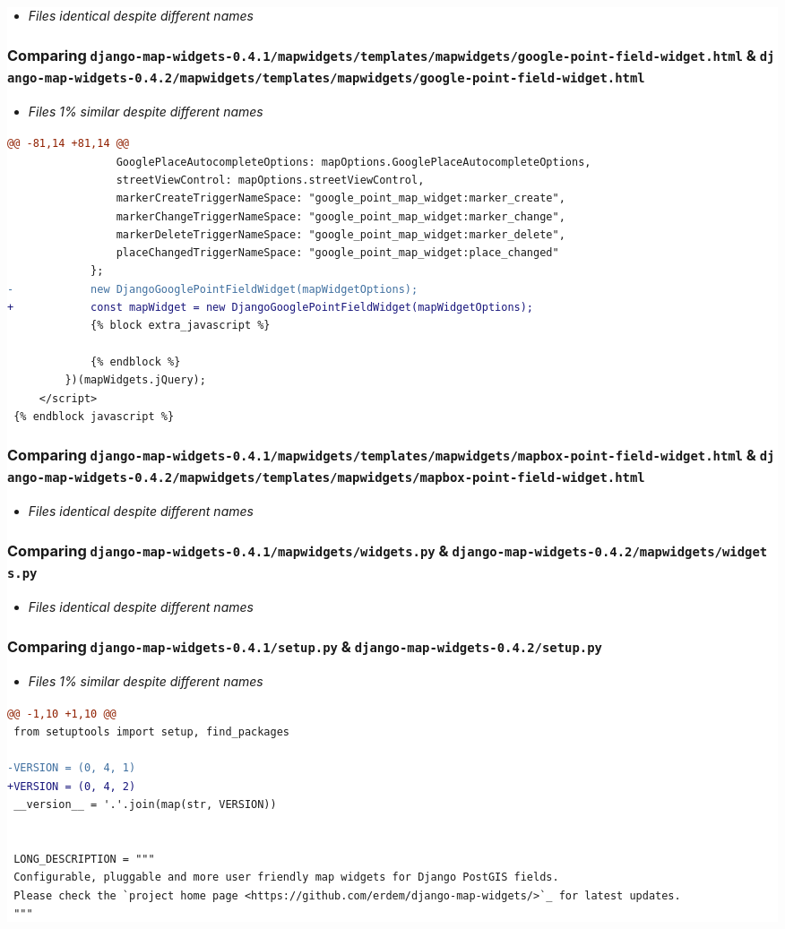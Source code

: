  * *Files identical despite different names*

### Comparing `django-map-widgets-0.4.1/mapwidgets/templates/mapwidgets/google-point-field-widget.html` & `django-map-widgets-0.4.2/mapwidgets/templates/mapwidgets/google-point-field-widget.html`

 * *Files 1% similar despite different names*

```diff
@@ -81,14 +81,14 @@
                 GooglePlaceAutocompleteOptions: mapOptions.GooglePlaceAutocompleteOptions,
                 streetViewControl: mapOptions.streetViewControl,
                 markerCreateTriggerNameSpace: "google_point_map_widget:marker_create",
                 markerChangeTriggerNameSpace: "google_point_map_widget:marker_change",
                 markerDeleteTriggerNameSpace: "google_point_map_widget:marker_delete",
                 placeChangedTriggerNameSpace: "google_point_map_widget:place_changed"
             };
-            new DjangoGooglePointFieldWidget(mapWidgetOptions);
+            const mapWidget = new DjangoGooglePointFieldWidget(mapWidgetOptions);
             {% block extra_javascript %}
 
             {% endblock %}
         })(mapWidgets.jQuery);
     </script>
 {% endblock javascript %}
```

### Comparing `django-map-widgets-0.4.1/mapwidgets/templates/mapwidgets/mapbox-point-field-widget.html` & `django-map-widgets-0.4.2/mapwidgets/templates/mapwidgets/mapbox-point-field-widget.html`

 * *Files identical despite different names*

### Comparing `django-map-widgets-0.4.1/mapwidgets/widgets.py` & `django-map-widgets-0.4.2/mapwidgets/widgets.py`

 * *Files identical despite different names*

### Comparing `django-map-widgets-0.4.1/setup.py` & `django-map-widgets-0.4.2/setup.py`

 * *Files 1% similar despite different names*

```diff
@@ -1,10 +1,10 @@
 from setuptools import setup, find_packages
 
-VERSION = (0, 4, 1)
+VERSION = (0, 4, 2)
 __version__ = '.'.join(map(str, VERSION))
 
 
 LONG_DESCRIPTION = """
 Configurable, pluggable and more user friendly map widgets for Django PostGIS fields. 
 Please check the `project home page <https://github.com/erdem/django-map-widgets/>`_ for latest updates.
 """
```
